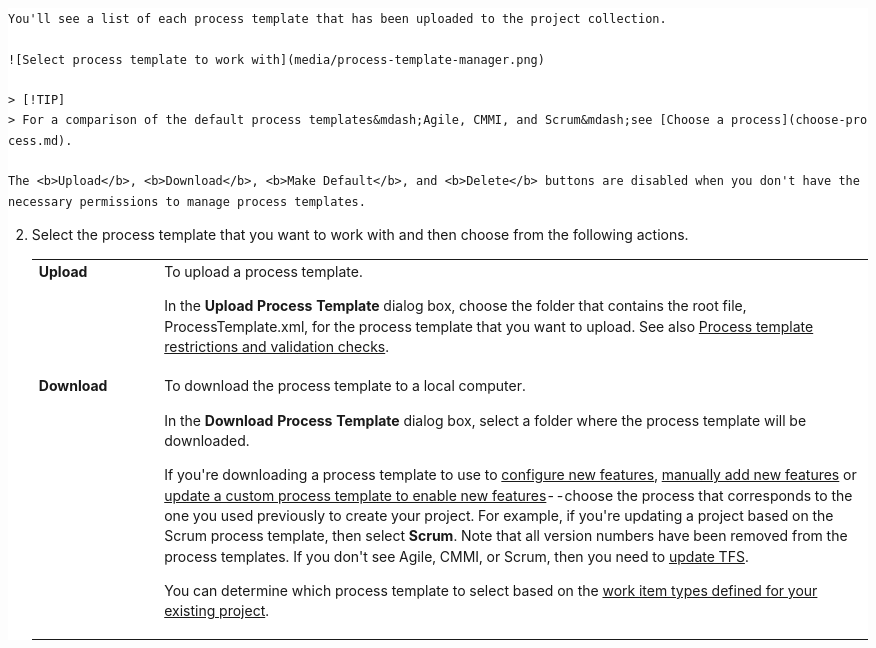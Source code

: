     You'll see a list of each process template that has been uploaded to the project collection.

    ![Select process template to work with](media/process-template-manager.png)

    > [!TIP]  
    > For a comparison of the default process templates&mdash;Agile, CMMI, and Scrum&mdash;see [Choose a process](choose-process.md).

    The <b>Upload</b>, <b>Download</b>, <b>Make Default</b>, and <b>Delete</b> buttons are disabled when you don't have the necessary permissions to manage process templates.

2.  Select the process template that you want to work with and then choose from the following actions.

    <table>
    <tbody valign="top">
    <tr>
    <td width="15%">
    <strong>Upload</strong>
    </td>
    <td>To upload a process template.<br/>
    <p>In the <strong>Upload Process Template</strong> dialog box, choose the folder that contains the root file, ProcessTemplate.xml, for the process template that you want to upload. See also <a href="#restrictions" data-raw-source="[Process template restrictions and validation checks](#restrictions)">Process template restrictions and validation checks</a>.</p>
    </td>
    </tr>

    <tr>
    <td>
    <strong>Download</strong>
    </td>
    <td>To download the process template to a local computer.<br/>
    <p>In the <strong>Download Process Template</strong> dialog box, select a folder where the process template will be downloaded.</p>
    <p>If you&#39;re downloading a process template to use to <a href="../../../reference/configure-features-after-upgrade.md" data-raw-source="[configure new features](../../../reference/configure-features-after-upgrade.md)">configure new features</a>, <a href="../../../reference/add-features-manually.md" data-raw-source="[manually add new features](../../../reference/add-features-manually.md)">manually add new features</a> or <a href="../../../reference/update-customized-process-template.md" data-raw-source="[update a custom process template to enable new features](../../../reference/update-customized-process-template.md)">update a custom process template to enable new features</a>--choose the process that corresponds to the one you used previously to create your project. For example, if you&#39;re updating a project based on the Scrum process template, then select <strong>Scrum</strong>. Note that all version numbers have been removed from the process templates. If you don&#39;t see Agile, CMMI, or Scrum, then you need to <a href="https://visualstudio.microsoft.com/downloads/download-visual-studio-vs" data-raw-source="[update TFS](https://visualstudio.microsoft.com/downloads/download-visual-studio-vs)">update TFS</a>. </p>
    <p>You can determine which process template to select based on the <a href="#wit_correlation" data-raw-source="[work item types defined for your existing project](#wit_correlation)">work item types defined for your existing project</a>.</p>
    </td>
    </tr>
